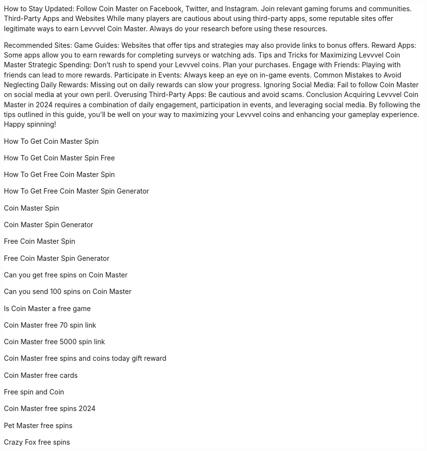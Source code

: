 How to Stay Updated:
Follow Coin Master on Facebook, Twitter, and Instagram.
Join relevant gaming forums and communities.
Third-Party Apps and Websites
While many players are cautious about using third-party apps, some reputable sites offer legitimate ways to earn Levvvel Coin Master. Always do your research before using these resources.

Recommended Sites:
Game Guides: Websites that offer tips and strategies may also provide links to bonus offers.
Reward Apps: Some apps allow you to earn rewards for completing surveys or watching ads.
Tips and Tricks for Maximizing Levvvel Coin Master
Strategic Spending: Don’t rush to spend your Levvvel coins. Plan your purchases.
Engage with Friends: Playing with friends can lead to more rewards.
Participate in Events: Always keep an eye on in-game events.
Common Mistakes to Avoid
Neglecting Daily Rewards: Missing out on daily rewards can slow your progress.
Ignoring Social Media: Fail to follow Coin Master on social media at your own peril.
Overusing Third-Party Apps: Be cautious and avoid scams.
Conclusion
Acquiring Levvvel Coin Master in 2024 requires a combination of daily engagement, participation in events, and leveraging social media. By following the tips outlined in this guide, you'll be well on your way to maximizing your Levvvel coins and enhancing your gameplay experience. Happy spinning!

How To Get Coin Master Spin

How To Get Coin Master Spin Free

How To Get Free Coin Master Spin

How To Get Free Coin Master Spin Generator

Coin Master Spin

Coin Master Spin Generator

Free Coin Master Spin

Free Coin Master Spin Generator

Can you get free spins on Coin Master

Can you send 100 spins on Coin Master

Is Coin Master a free game

Coin Master free 70 spin link

Coin Master free 5000 spin link

Coin Master free spins and coins today gift reward

Coin Master free cards

Free spin and Coin

Coin Master free spins 2024

Pet Master free spins

Crazy Fox free spins
